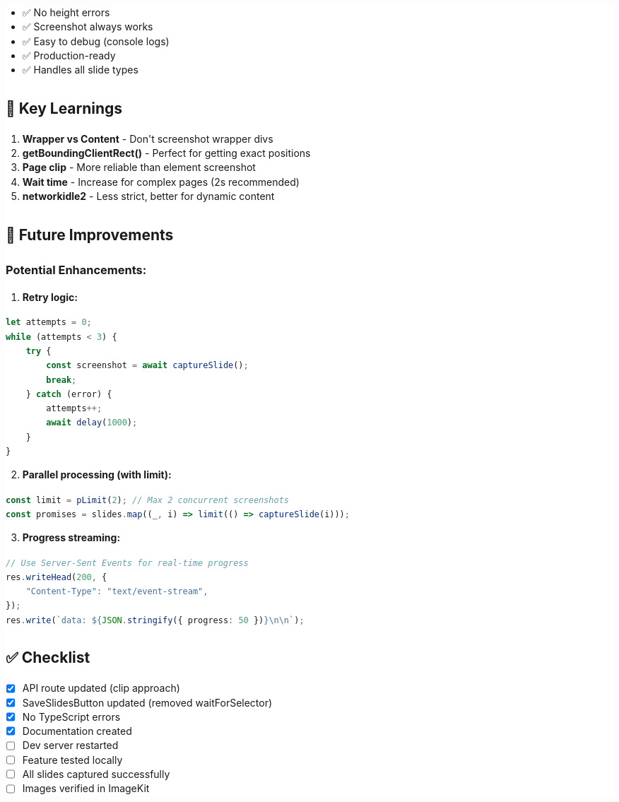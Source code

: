 -   ✅ No height errors
-   ✅ Screenshot always works
-   ✅ Easy to debug (console logs)
-   ✅ Production-ready
-   ✅ Handles all slide types

## 📝 Key Learnings

1. **Wrapper vs Content** - Don't screenshot wrapper divs
2. **getBoundingClientRect()** - Perfect for getting exact positions
3. **Page clip** - More reliable than element screenshot
4. **Wait time** - Increase for complex pages (2s recommended)
5. **networkidle2** - Less strict, better for dynamic content

## 🔮 Future Improvements

### Potential Enhancements:

1. **Retry logic:**

```typescript
let attempts = 0;
while (attempts < 3) {
    try {
        const screenshot = await captureSlide();
        break;
    } catch (error) {
        attempts++;
        await delay(1000);
    }
}
```

2. **Parallel processing (with limit):**

```typescript
const limit = pLimit(2); // Max 2 concurrent screenshots
const promises = slides.map((_, i) => limit(() => captureSlide(i)));
```

3. **Progress streaming:**

```typescript
// Use Server-Sent Events for real-time progress
res.writeHead(200, {
    "Content-Type": "text/event-stream",
});
res.write(`data: ${JSON.stringify({ progress: 50 })}\n\n`);
```

## ✅ Checklist

-   [x] API route updated (clip approach)
-   [x] SaveSlidesButton updated (removed waitForSelector)
-   [x] No TypeScript errors
-   [x] Documentation created
-   [ ] Dev server restarted
-   [ ] Feature tested locally
-   [ ] All slides captured successfully
-   [ ] Images verified in ImageKit
